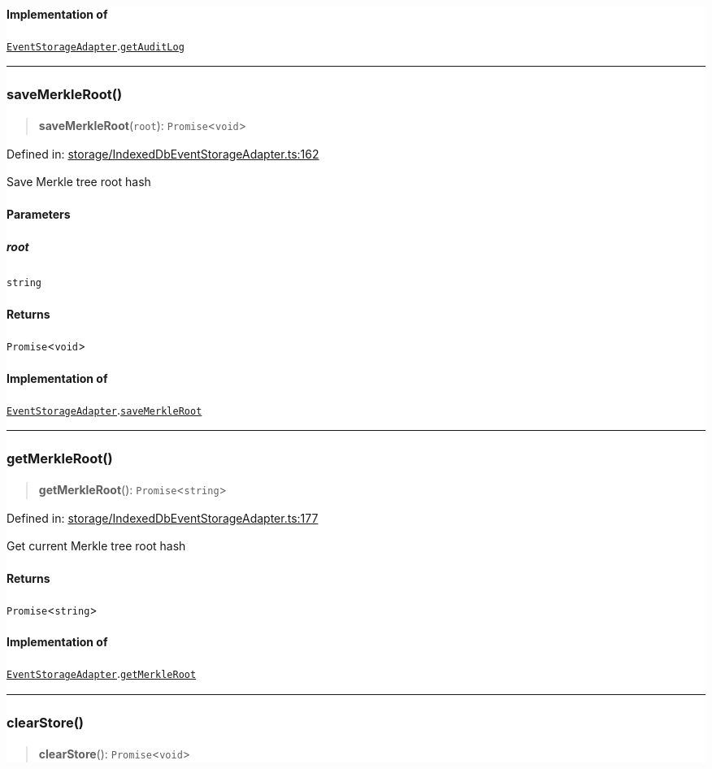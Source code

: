 #### Implementation of

[`EventStorageAdapter`](../interfaces/EventStorageAdapter.md).[`getAuditLog`](../interfaces/EventStorageAdapter.md#getauditlog)

***

### saveMerkleRoot()

> **saveMerkleRoot**(`root`): `Promise`\<`void`\>

Defined in: [storage/IndexedDbEventStorageAdapter.ts:162](https://github.com/idpass/idpass-data-collect/blob/main/packages/datacollect/src/storage/IndexedDbEventStorageAdapter.ts#L162)

Save Merkle tree root hash

#### Parameters

##### root

`string`

#### Returns

`Promise`\<`void`\>

#### Implementation of

[`EventStorageAdapter`](../interfaces/EventStorageAdapter.md).[`saveMerkleRoot`](../interfaces/EventStorageAdapter.md#savemerkleroot)

***

### getMerkleRoot()

> **getMerkleRoot**(): `Promise`\<`string`\>

Defined in: [storage/IndexedDbEventStorageAdapter.ts:177](https://github.com/idpass/idpass-data-collect/blob/main/packages/datacollect/src/storage/IndexedDbEventStorageAdapter.ts#L177)

Get current Merkle tree root hash

#### Returns

`Promise`\<`string`\>

#### Implementation of

[`EventStorageAdapter`](../interfaces/EventStorageAdapter.md).[`getMerkleRoot`](../interfaces/EventStorageAdapter.md#getmerkleroot)

***

### clearStore()

> **clearStore**(): `Promise`\<`void`\>
